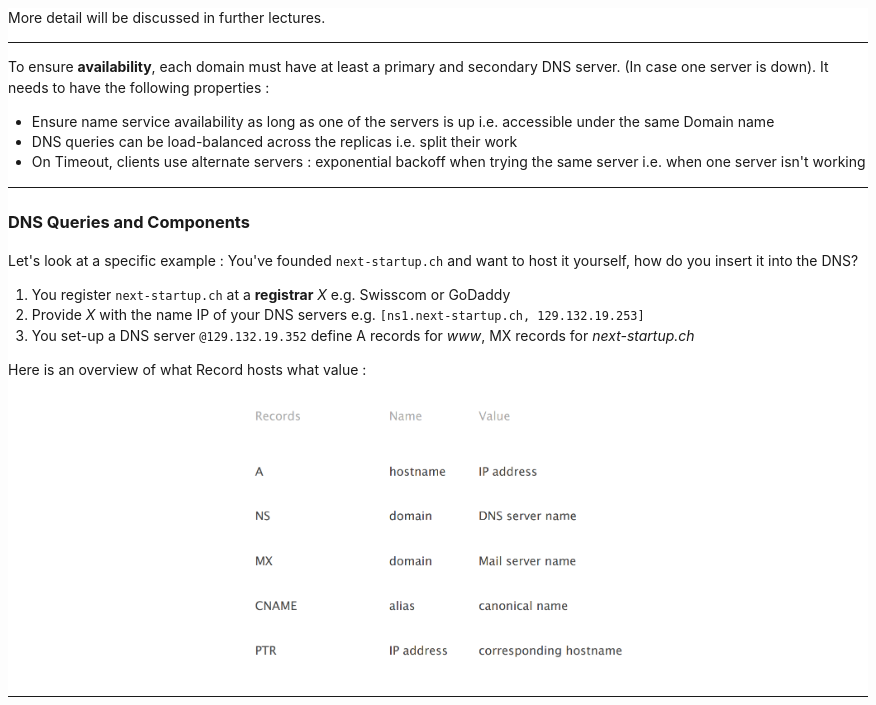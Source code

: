 More detail will be discussed in further lectures.

---

To ensure **availability**, each domain must have at least a primary and secondary DNS server. (In case one server is down). It needs to have the following properties :
- Ensure name service availability as long as one of the servers is up i.e. accessible under the same Domain name
- DNS queries can be load-balanced across the replicas i.e. split their work
- On Timeout, clients use alternate servers : exponential backoff when trying the same server i.e. when one server isn't working 

--- 

### DNS Queries and Components
Let's look at a specific example :  You've founded `next-startup.ch` and want to host it yourself, how do you insert it into the DNS?

1. You register `next-startup.ch` at a **registrar** $X$ e.g. Swisscom or GoDaddy 
2. Provide $X$ with the name IP of your DNS servers e.g. `[ns1.next-startup.ch, 129.132.19.253]` 
3. You set-up a DNS server `@129.132.19.352` define A records for *www*, MX records for *next-startup.ch*

Here is an overview of what Record hosts what value : 
<p align = "center" >
    <img src="./Images/Image_15.PNG" width = "400px">
</p>

--- 